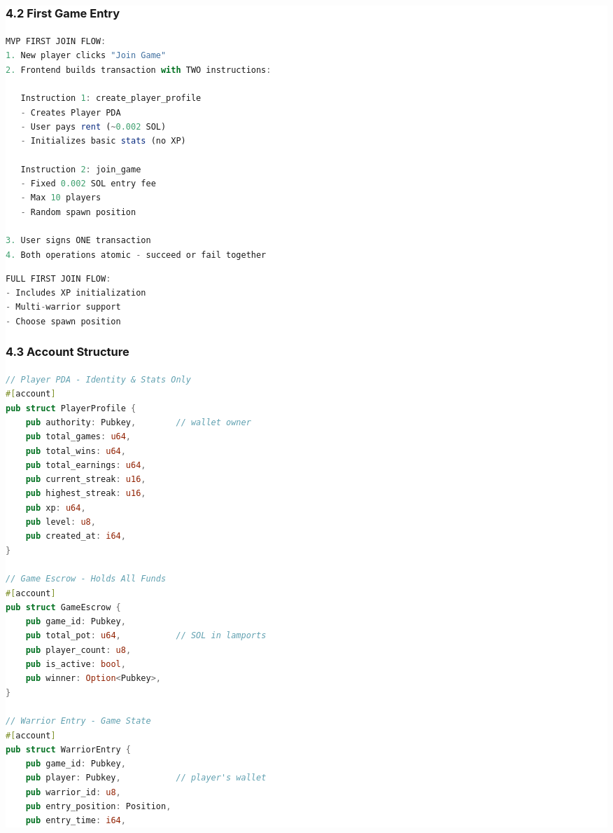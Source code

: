 ### **4.2 First Game Entry**


```typescript
MVP FIRST JOIN FLOW:
1. New player clicks "Join Game"
2. Frontend builds transaction with TWO instructions:
   
   Instruction 1: create_player_profile
   - Creates Player PDA
   - User pays rent (~0.002 SOL)
   - Initializes basic stats (no XP)
   
   Instruction 2: join_game
   - Fixed 0.002 SOL entry fee
   - Max 10 players
   - Random spawn position

3. User signs ONE transaction
4. Both operations atomic - succeed or fail together
```



```typescript
FULL FIRST JOIN FLOW:
- Includes XP initialization
- Multi-warrior support
- Choose spawn position
```


### **4.3 Account Structure**

```rust
// Player PDA - Identity & Stats Only
#[account]
pub struct PlayerProfile {
    pub authority: Pubkey,        // wallet owner
    pub total_games: u64,         
    pub total_wins: u64,          
    pub total_earnings: u64,      
    pub current_streak: u16,      
    pub highest_streak: u16,      
    pub xp: u64,                  
    pub level: u8,                
    pub created_at: i64,          
}

// Game Escrow - Holds All Funds
#[account]
pub struct GameEscrow {
    pub game_id: Pubkey,
    pub total_pot: u64,           // SOL in lamports
    pub player_count: u8,
    pub is_active: bool,
    pub winner: Option<Pubkey>,
}

// Warrior Entry - Game State
#[account] 
pub struct WarriorEntry {
    pub game_id: Pubkey,
    pub player: Pubkey,           // player's wallet
    pub warrior_id: u8,           
    pub entry_position: Position,
    pub entry_time: i64,
```